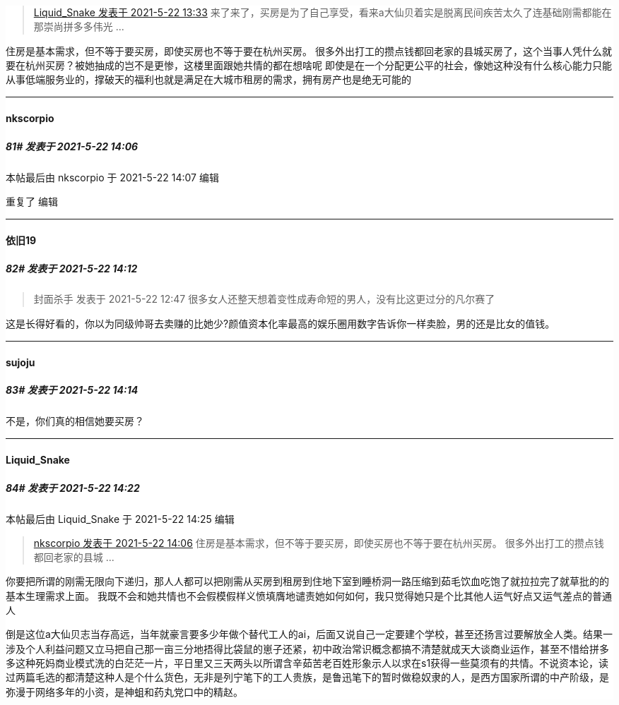 
<blockquote><a href="httphttps://bbs.saraba1st.com/2b/forum.php?mod=redirect&amp;goto=findpost&amp;pid=51333152&amp;ptid=2005411" target="_blank">Liquid_Snake 发表于 2021-5-22 13:33</a>
来了来了，买房是为了自己享受，看来a大仙贝着实是脱离民间疾苦太久了连基础刚需都能在那崇尚拼多多伟光 ...</blockquote>
住房是基本需求，但不等于要买房，即使买房也不等于要在杭州买房。
很多外出打工的攒点钱都回老家的县城买房了，这个当事人凭什么就要在杭州买房？被她抽成的岂不是更惨，这楼里面跟她共情的都在想啥呢
即使是在一个分配更公平的社会，像她这种没有什么核心能力只能从事低端服务业的，撑破天的福利也就是满足在大城市租房的需求，拥有房产也是绝无可能的


*****

####  nkscorpio  
##### 81#       发表于 2021-5-22 14:06


 本帖最后由 nkscorpio 于 2021-5-22 14:07 编辑 

重复了 编辑


*****

####  依旧19  
##### 82#       发表于 2021-5-22 14:12


<blockquote>封面杀手 发表于 2021-5-22 12:47
很多女人还整天想着变性成寿命短的男人，没有比这更过分的凡尔赛了</blockquote>
这是长得好看的，你以为同级帅哥去卖赚的比她少?颜值资本化率最高的娱乐圈用数字告诉你一样卖脸，男的还是比女的值钱。


*****

####  sujoju  
##### 83#       发表于 2021-5-22 14:14


不是，你们真的相信她要买房？


*****

####  Liquid_Snake  
##### 84#       发表于 2021-5-22 14:22


 本帖最后由 Liquid_Snake 于 2021-5-22 14:25 编辑 
<blockquote><a href="httphttps://bbs.saraba1st.com/2b/forum.php?mod=redirect&amp;goto=findpost&amp;pid=51333569&amp;ptid=2005411" target="_blank">nkscorpio 发表于 2021-5-22 14:06</a>
住房是基本需求，但不等于要买房，即使买房也不等于要在杭州买房。
很多外出打工的攒点钱都回老家的县城 ...</blockquote>
你要把所谓的刚需无限向下递归，那人人都可以把刚需从买房到租房到住地下室到睡桥洞一路压缩到茹毛饮血吃饱了就拉拉完了就草批的的基本生理需求上面。
我既不会和她共情也不会假模假样义愤填膺地谴责她如何如何，我只觉得她只是个比其他人运气好点又运气差点的普通人

倒是这位a大仙贝志当存高远，当年就豪言要多少年做个替代工人的ai，后面又说自己一定要建个学校，甚至还扬言过要解放全人类。结果一涉及个人利益问题又立马把自己那一亩三分地捂得比袋鼠的崽子还紧，初中政治常识概念都搞不清楚就成天大谈商业运作，甚至不惜给拼多多这种死妈商业模式洗的白茫茫一片，平日里又三天两头以所谓含辛茹苦老百姓形象示人以求在s1获得一些莫须有的共情。不说资本论，读过两篇毛选的都清楚这种人是个什么货色，无非是列宁笔下的工人贵族，是鲁迅笔下的暂时做稳奴隶的人，是西方国家所谓的中产阶级，是弥漫于网络多年的小资，是神蛆和药丸党口中的精赵。
